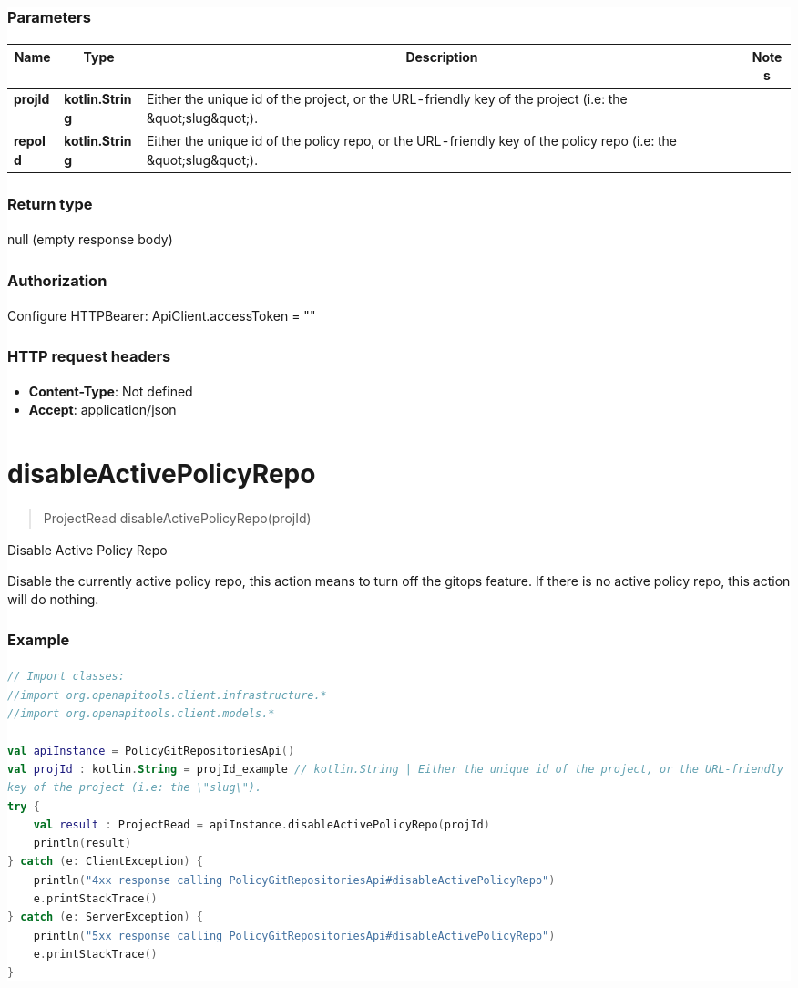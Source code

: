 ### Parameters

Name | Type | Description  | Notes
------------- | ------------- | ------------- | -------------
 **projId** | **kotlin.String**| Either the unique id of the project, or the URL-friendly key of the project (i.e: the \&quot;slug\&quot;). |
 **repoId** | **kotlin.String**| Either the unique id of the policy repo, or the URL-friendly key of the policy repo (i.e: the \&quot;slug\&quot;). |

### Return type

null (empty response body)

### Authorization


Configure HTTPBearer:
    ApiClient.accessToken = ""

### HTTP request headers

 - **Content-Type**: Not defined
 - **Accept**: application/json

<a name="disableActivePolicyRepo"></a>
# **disableActivePolicyRepo**
> ProjectRead disableActivePolicyRepo(projId)

Disable Active Policy Repo

Disable the currently active policy repo, this action means to turn off the gitops feature. If there is no active policy repo, this action will do nothing.

### Example
```kotlin
// Import classes:
//import org.openapitools.client.infrastructure.*
//import org.openapitools.client.models.*

val apiInstance = PolicyGitRepositoriesApi()
val projId : kotlin.String = projId_example // kotlin.String | Either the unique id of the project, or the URL-friendly key of the project (i.e: the \"slug\").
try {
    val result : ProjectRead = apiInstance.disableActivePolicyRepo(projId)
    println(result)
} catch (e: ClientException) {
    println("4xx response calling PolicyGitRepositoriesApi#disableActivePolicyRepo")
    e.printStackTrace()
} catch (e: ServerException) {
    println("5xx response calling PolicyGitRepositoriesApi#disableActivePolicyRepo")
    e.printStackTrace()
}
```
